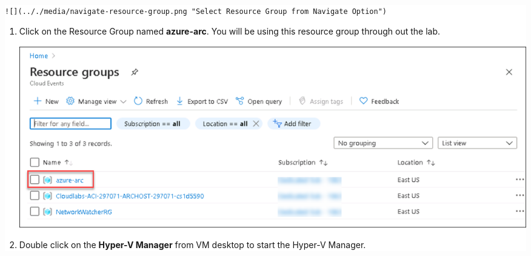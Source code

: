     ![](.././media/navigate-resource-group.png "Select Resource Group from Navigate Option")    

1. Click on the Resource Group named **azure-arc**. You will be using this resource group through out the lab.

    ![](.././media/azure-arc-rg.png "Select azure-arc Resource Group")

1. Double click on the **Hyper-V Manager** from VM desktop to start the Hyper-V Manager.
